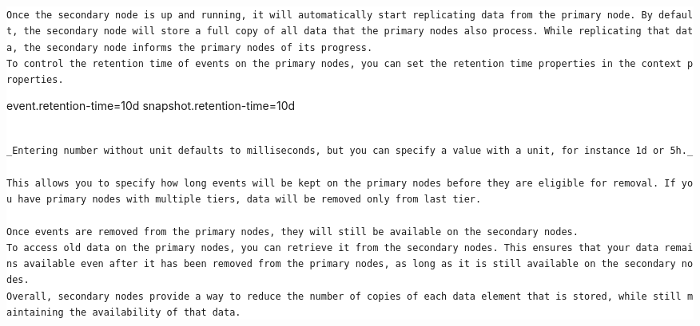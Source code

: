 ```
Once the secondary node is up and running, it will automatically start replicating data from the primary node. By default, the secondary node will store a full copy of all data that the primary nodes also process. While replicating that data, the secondary node informs the primary nodes of its progress.
To control the retention time of events on the primary nodes, you can set the retention time properties in the context properties.

```
event.retention-time=10d
snapshot.retention-time=10d
```

_Entering number without unit defaults to milliseconds, but you can specify a value with a unit, for instance 1d or 5h._

This allows you to specify how long events will be kept on the primary nodes before they are eligible for removal. If you have primary nodes with multiple tiers, data will be removed only from last tier.

Once events are removed from the primary nodes, they will still be available on the secondary nodes.
To access old data on the primary nodes, you can retrieve it from the secondary nodes. This ensures that your data remains available even after it has been removed from the primary nodes, as long as it is still available on the secondary nodes.
Overall, secondary nodes provide a way to reduce the number of copies of each data element that is stored, while still maintaining the availability of that data.
